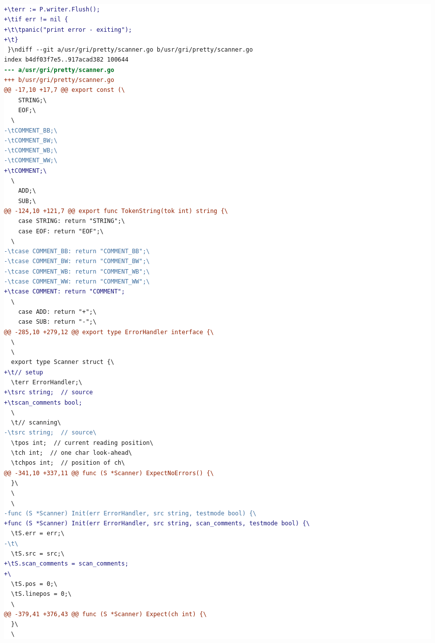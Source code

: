 ```diff
+\terr := P.writer.Flush();
+\tif err != nil {
+\t\tpanic("print error - exiting");
+\t}
 }\ndiff --git a/usr/gri/pretty/scanner.go b/usr/gri/pretty/scanner.go
index b4df03f7e5..917acad382 100644
--- a/usr/gri/pretty/scanner.go
+++ b/usr/gri/pretty/scanner.go
@@ -17,10 +17,7 @@ export const (\
  	STRING;\
  	EOF;\
  \
-\tCOMMENT_BB;\
-\tCOMMENT_BW;\
-\tCOMMENT_WB;\
-\tCOMMENT_WW;\
+\tCOMMENT;\
  \
  	ADD;\
  	SUB;\
@@ -124,10 +121,7 @@ export func TokenString(tok int) string {\
  	case STRING: return "STRING";\
  	case EOF: return "EOF";\
  \
-\tcase COMMENT_BB: return "COMMENT_BB";\
-\tcase COMMENT_BW: return "COMMENT_BW";\
-\tcase COMMENT_WB: return "COMMENT_WB";\
-\tcase COMMENT_WW: return "COMMENT_WW";\
+\tcase COMMENT: return "COMMENT";
  \
  	case ADD: return "+";\
  	case SUB: return "-";\
@@ -285,10 +279,12 @@ export type ErrorHandler interface {\
  \
  \
  export type Scanner struct {\
+\t// setup
  \terr ErrorHandler;\
+\tsrc string;  // source
+\tscan_comments bool;
  \
  \t// scanning\
-\tsrc string;  // source\
  \tpos int;  // current reading position\
  \tch int;  // one char look-ahead\
  \tchpos int;  // position of ch\
@@ -341,10 +337,11 @@ func (S *Scanner) ExpectNoErrors() {\
  }\
  \
  \
-func (S *Scanner) Init(err ErrorHandler, src string, testmode bool) {\
+func (S *Scanner) Init(err ErrorHandler, src string, scan_comments, testmode bool) {\
  \tS.err = err;\
-\t\
  \tS.src = src;\
+\tS.scan_comments = scan_comments;
+\
  \tS.pos = 0;\
  \tS.linepos = 0;\
  \
@@ -379,41 +376,43 @@ func (S *Scanner) Expect(ch int) {\
  }\
  \
```
